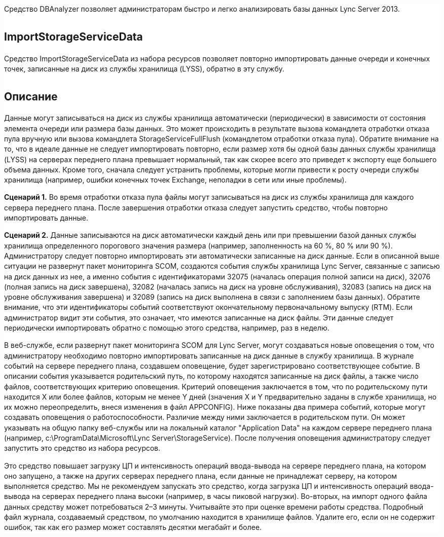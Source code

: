 Средство DBAnalyzer позволяет администраторам быстро и легко анализировать базы данных Lync Server 2013.

## ImportStorageServiceData

Средство ImportStorageServiceData из набора ресурсов позволяет повторно импортировать данные очереди и конечных точек, записанные на диск из службы хранилища (LYSS), обратно в эту службу.

## Описание

Данные могут записываться на диск из службы хранилища автоматически (периодически) в зависимости от состояния элемента очереди или размера базы данных. Это может происходить в результате вызова командлета отработки отказа пула вручную или вызова командлета StorageServiceFullFlush (командлетом отработки отказа пула). Обратите внимание на то, что в идеале данные не следует импортировать повторно, если размер хотя бы одной базы данных службы хранилища (LYSS) на серверах переднего плана превышает нормальный, так как скорее всего это приведет к экспорту еще большего объема данных. Кроме того, сначала следует устранить проблемы, которые могли привести к росту очереди службы хранилища (например, ошибки конечных точек Exchange, неполадки в сети или иные проблемы).

**Сценарий 1.** Во время отработки отказа пула файлы могут записываться на диск из службы хранилища для каждого сервера переднего плана. После завершения отработки отказа следует запустить средство, чтобы повторно импортировать данные.

**Сценарий 2.** Данные записываются на диск автоматически каждый день или при превышении базой данных службы хранилища определенного порогового значения размера (например, заполненность на 60 %, 80 % или 90 %). Администратору следует повторно импортировать эти автоматически записанные на диск данные. Если в описанной выше ситуации не развернут пакет мониторинга SCOM, создаются события службы хранилища Lync Server, связанные с записью на диск данных из нее, а именно события с идентификаторами 32075 (началась операция полной записи на диск), 32076 (полная запись на диск завершена), 32082 (началась запись на диск на уровне обслуживания), 32083 (запись на диск на уровне обслуживания завершена) и 32089 (запись на диск выполнена в связи с заполнением базы данных). Обратите внимание, что эти идентификаторы событий соответствуют окончательному первоначальному выпуску (RTM). Если администратор видит эти события, это означает, что имеются записанные на диск файлы. Эти данные следует периодически импортировать обратно с помощью этого средства, например, раз в неделю.

В веб-службе, если развернут пакет мониторинга SCOM для Lync Server, могут создаваться новые оповещения о том, что администратору необходимо повторно импортировать записанные на диск данные в службу хранилища. В журнале событий на сервере переднего плана, создавшем оповещение, будет зарегистрировано соответствующее событие. В описании события указывается родительский путь, по которому находятся записанные на диск файлы, а также число файлов, соответствующих критерию оповещения. Критерий оповещения заключается в том, что по родительскому пути находится X или более файлов, которым не менее Y дней (значения X и Y предварительно заданы в службе хранилища, но их можно переопределить, внеся изменения в файл APPCONFIG). Ниже показаны два примера событий, которые могут создавать оповещения о работоспособности. Различие между ними заключается в родительском пути. Он может указывать на общую папку веб-службы или на локальный каталог "Application Data" на каждом сервере переднего плана (например, c:\\ProgramData\\Microsoft\\Lync Server\\StorageService). После получения оповещения администратору следует запустить это средство из набора ресурсов.

Это средство повышает загрузку ЦП и интенсивность операций ввода-вывода на сервере переднего плана, на котором оно запущено, а также на других серверах переднего плана, если данные не принадлежат серверу, на котором выполняется средство. Мы не рекомендуем запускать это средство, когда загрузка ЦП и интенсивность операций ввода-вывода на серверах переднего плана высоки (например, в часы пиковой нагрузки). Во-вторых, на импорт одного файла данных средству может потребоваться 2–3 минуты. Учитывайте это при оценке времени работы средства. Подробный файл журнала, создаваемый средством, по умолчанию находится в хранилище файлов. Удалите его, если он не содержит ошибок, так как его размер может составлять десятки мегабайт и более.
